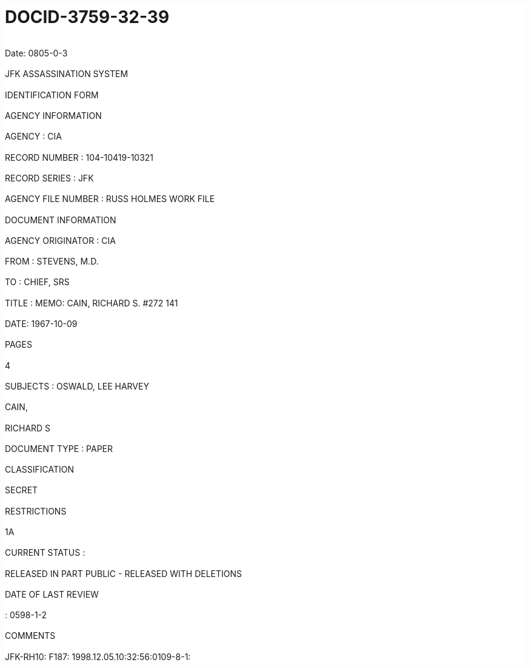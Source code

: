 # DOCID-3759-32-39

##
Date: 0805-0-3

JFK ASSASSINATION SYSTEM

IDENTIFICATION FORM

AGENCY INFORMATION

AGENCY : CIA

RECORD NUMBER : 104-10419-10321

RECORD SERIES : JFK

AGENCY FILE NUMBER : RUSS HOLMES WORK FILE

DOCUMENT INFORMATION

AGENCY ORIGINATOR : CIA

FROM : STEVENS, M.D.

TO : CHIEF, SRS

TITLE : MEMO: CAIN, RICHARD S. #272 141

DATE: 1967-10-09

PAGES

4

SUBJECTS : OSWALD, LEE HARVEY

CAIN,

RICHARD S

DOCUMENT TYPE : PAPER

CLASSIFICATION

SECRET

RESTRICTIONS

1A

CURRENT STATUS :

RELEASED IN PART PUBLIC - RELEASED WITH DELETIONS

DATE OF LAST REVIEW

: 0598-1-2

COMMENTS

JFK-RH10: F187: 1998.12.05.10:32:56:0109-8-1:
